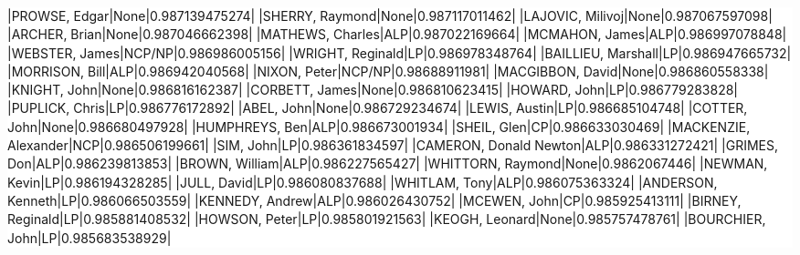 |PROWSE, Edgar|None|0.987139475274|
|SHERRY, Raymond|None|0.987117011462|
|LAJOVIC, Milivoj|None|0.987067597098|
|ARCHER, Brian|None|0.987046662398|
|MATHEWS, Charles|ALP|0.987022169664|
|MCMAHON, James|ALP|0.986997078848|
|WEBSTER, James|NCP/NP|0.986986005156|
|WRIGHT, Reginald|LP|0.986978348764|
|BAILLIEU, Marshall|LP|0.986947665732|
|MORRISON, Bill|ALP|0.986942040568|
|NIXON, Peter|NCP/NP|0.98688911981|
|MACGIBBON, David|None|0.986860558338|
|KNIGHT, John|None|0.986816162387|
|CORBETT, James|None|0.986810623415|
|HOWARD, John|LP|0.986779283828|
|PUPLICK, Chris|LP|0.986776172892|
|ABEL, John|None|0.986729234674|
|LEWIS, Austin|LP|0.986685104748|
|COTTER, John|None|0.986680497928|
|HUMPHREYS, Ben|ALP|0.986673001934|
|SHEIL, Glen|CP|0.986633030469|
|MACKENZIE, Alexander|NCP|0.986506199661|
|SIM, John|LP|0.986361834597|
|CAMERON, Donald Newton|ALP|0.986331272421|
|GRIMES, Don|ALP|0.986239813853|
|BROWN, William|ALP|0.986227565427|
|WHITTORN, Raymond|None|0.9862067446|
|NEWMAN, Kevin|LP|0.986194328285|
|JULL, David|LP|0.986080837688|
|WHITLAM, Tony|ALP|0.986075363324|
|ANDERSON, Kenneth|LP|0.986066503559|
|KENNEDY, Andrew|ALP|0.986026430752|
|MCEWEN, John|CP|0.985925413111|
|BIRNEY, Reginald|LP|0.985881408532|
|HOWSON, Peter|LP|0.985801921563|
|KEOGH, Leonard|None|0.985757478761|
|BOURCHIER, John|LP|0.985683538929|